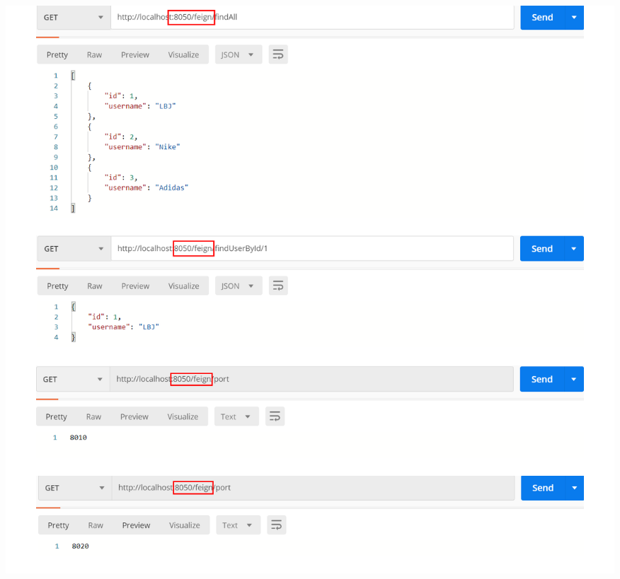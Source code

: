 <div align="center"> <img src="image-20200620125835409.png" width="90%"/> </div><br>

<div align="center"> <img src="image-20200620125903027.png" width="90%"/> </div><br>



<div align="center"> <img src="image-20200620130104236.png" width="90%"/> </div><br>


<div align="center"> <img src="image-20200620130127691.png" width="90%"/> </div><br>


